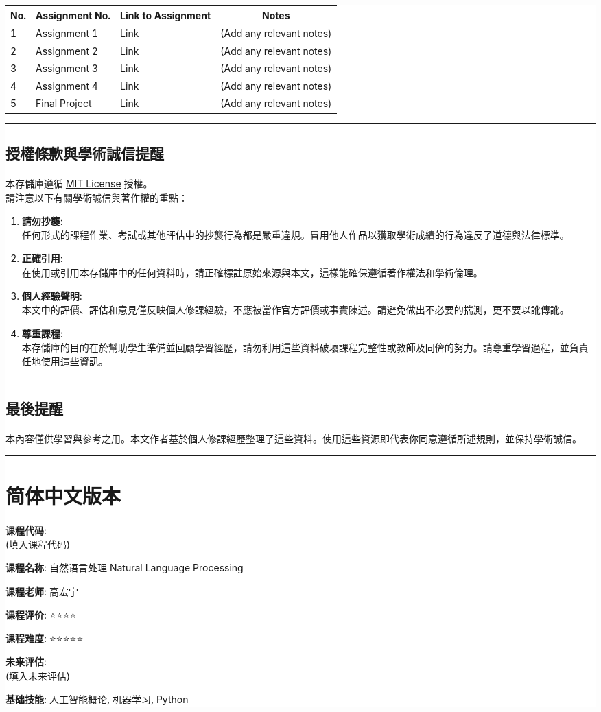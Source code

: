 | No.   | Assignment No.    | Link to Assignment                                                 | Notes                    |
|-------|-------------------|--------------------------------------------------------------------|--------------------------|
| 1     | Assignment 1      | [Link](./Assignment1/)                                             | (Add any relevant notes)  |
| 2     | Assignment 2      | [Link](./Assignment2/)                                             | (Add any relevant notes)  |
| 3     | Assignment 3      | [Link](./Assignment3/)                                             | (Add any relevant notes)  |
| 4     | Assignment 4      | [Link](./Assignment4/)                                             | (Add any relevant notes)  |
| 5     | Final Project     | [Link](https://github.com/Yucheng0208/NTU_COOL-NLP-Find_Project-Backup)                         | (Add any relevant notes)  |

---

## 授權條款與學術誠信提醒

本存儲庫遵循 [MIT License](../LICENSE) 授權。  
請注意以下有關學術誠信與著作權的重點：

1. **請勿抄襲**:  
   任何形式的課程作業、考試或其他評估中的抄襲行為都是嚴重違規。冒用他人作品以獲取學術成績的行為違反了道德與法律標準。

2. **正確引用**:  
   在使用或引用本存儲庫中的任何資料時，請正確標註原始來源與本文，這樣能確保遵循著作權法和學術倫理。

3. **個人經驗聲明**:  
   本文中的評價、評估和意見僅反映個人修課經驗，不應被當作官方評價或事實陳述。請避免做出不必要的揣測，更不要以訛傳訛。

4. **尊重課程**:  
   本存儲庫的目的在於幫助學生準備並回顧學習經歷，請勿利用這些資料破壞課程完整性或教師及同儕的努力。請尊重學習過程，並負責任地使用這些資訊。

---

## 最後提醒

本內容僅供學習與參考之用。本文作者基於個人修課經歷整理了這些資料。使用這些資源即代表你同意遵循所述規則，並保持學術誠信。

---

# 简体中文版本

**课程代码**:  
(填入课程代码)

**课程名称**:  自然语言处理 Natural Language Processing

**课程老师**:  高宏宇

**课程评价**:  ⭐⭐⭐⭐

**课程难度**:  ⭐⭐⭐⭐⭐

**未来评估**:  
(填入未来评估)

**基础技能**:  人工智能概论, 机器学习, Python
